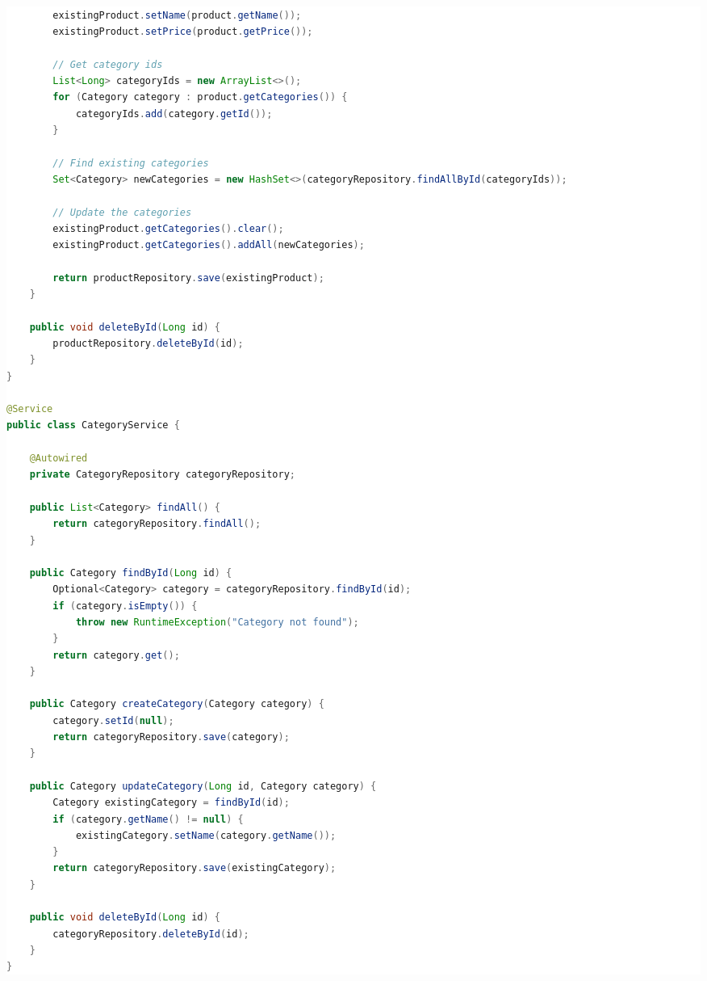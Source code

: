 ```java
        existingProduct.setName(product.getName());
        existingProduct.setPrice(product.getPrice());
        
        // Get category ids
        List<Long> categoryIds = new ArrayList<>();
        for (Category category : product.getCategories()) {
            categoryIds.add(category.getId());
        }

        // Find existing categories
        Set<Category> newCategories = new HashSet<>(categoryRepository.findAllById(categoryIds));

        // Update the categories
        existingProduct.getCategories().clear();
        existingProduct.getCategories().addAll(newCategories);

        return productRepository.save(existingProduct);
    }

    public void deleteById(Long id) {
        productRepository.deleteById(id);
    }
}

@Service
public class CategoryService {

    @Autowired
    private CategoryRepository categoryRepository;

    public List<Category> findAll() {
        return categoryRepository.findAll();
    }

    public Category findById(Long id) {
        Optional<Category> category = categoryRepository.findById(id);
        if (category.isEmpty()) {
            throw new RuntimeException("Category not found");
        }
        return category.get();
    }

    public Category createCategory(Category category) {
        category.setId(null);
        return categoryRepository.save(category);
    }

    public Category updateCategory(Long id, Category category) {
        Category existingCategory = findById(id);
        if (category.getName() != null) {
            existingCategory.setName(category.getName());
        }
        return categoryRepository.save(existingCategory);
    }

    public void deleteById(Long id) {
        categoryRepository.deleteById(id);
    }
}
```
